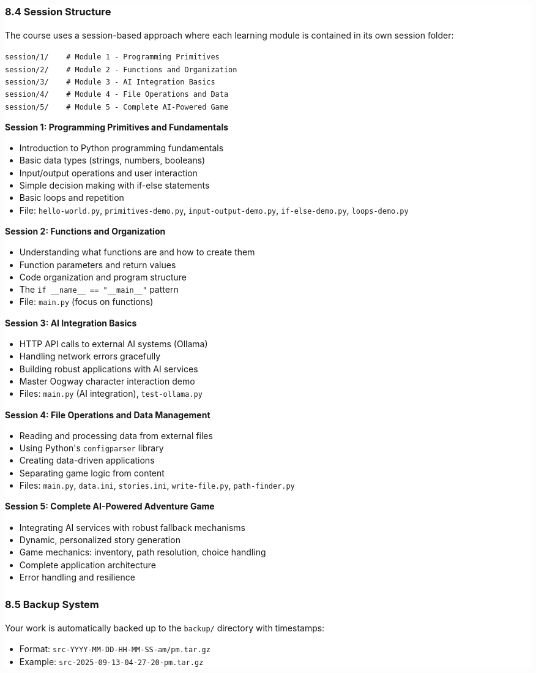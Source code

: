### 8.4 Session Structure

The course uses a session-based approach where each learning module is contained in its own session folder:

```
session/1/    # Module 1 - Programming Primitives
session/2/    # Module 2 - Functions and Organization
session/3/    # Module 3 - AI Integration Basics
session/4/    # Module 4 - File Operations and Data
session/5/    # Module 5 - Complete AI-Powered Game
```

**Session 1: Programming Primitives and Fundamentals**
- Introduction to Python programming fundamentals
- Basic data types (strings, numbers, booleans)
- Input/output operations and user interaction
- Simple decision making with if-else statements
- Basic loops and repetition
- File: `hello-world.py`, `primitives-demo.py`, `input-output-demo.py`, `if-else-demo.py`, `loops-demo.py`

**Session 2: Functions and Organization**
- Understanding what functions are and how to create them
- Function parameters and return values
- Code organization and program structure
- The `if __name__ == "__main__"` pattern
- File: `main.py` (focus on functions)

**Session 3: AI Integration Basics**
- HTTP API calls to external AI systems (Ollama)
- Handling network errors gracefully
- Building robust applications with AI services
- Master Oogway character interaction demo
- Files: `main.py` (AI integration), `test-ollama.py`

**Session 4: File Operations and Data Management**
- Reading and processing data from external files
- Using Python's `configparser` library
- Creating data-driven applications
- Separating game logic from content
- Files: `main.py`, `data.ini`, `stories.ini`, `write-file.py`, `path-finder.py`

**Session 5: Complete AI-Powered Adventure Game**
- Integrating AI services with robust fallback mechanisms
- Dynamic, personalized story generation
- Game mechanics: inventory, path resolution, choice handling
- Complete application architecture
- Error handling and resilience

### 8.5 Backup System

Your work is automatically backed up to the `backup/` directory with timestamps:
- Format: `src-YYYY-MM-DD-HH-MM-SS-am/pm.tar.gz`
- Example: `src-2025-09-13-04-27-20-pm.tar.gz`

